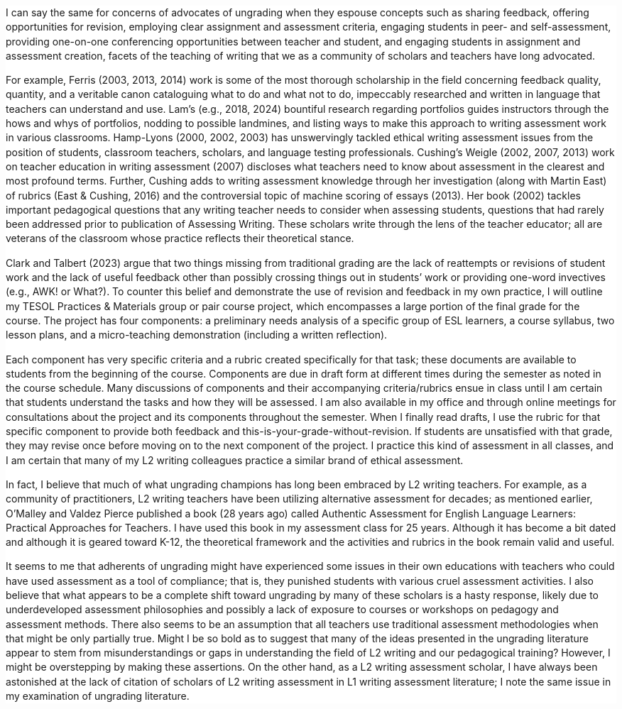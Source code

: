 I can say the same for concerns of advocates of ungrading when they espouse concepts such as sharing feedback, offering opportunities for revision, employing clear assignment and assessment criteria, engaging students in peer- and self-assessment, providing one-on-one conferencing opportunities between teacher and student, and engaging students in assignment and assessment creation, facets of the teaching of writing that we as a community of scholars and teachers have long advocated.

For example, Ferris (2003, 2013, 2014) work is some of the most thorough scholarship in the field concerning feedback quality, quantity, and a veritable canon cataloguing what to do and what not to do, impeccably researched and written in language that teachers can understand and use. Lam’s (e.g., 2018, 2024) bountiful research regarding portfolios guides instructors through the hows and whys of portfolios, nodding to possible landmines, and listing ways to make this approach to writing assessment work in various classrooms. Hamp-Lyons (2000, 2002, 2003) has unswervingly tackled ethical writing assessment issues from the position of students, classroom teachers, scholars, and language testing professionals. Cushing’s Weigle (2002, 2007, 2013) work on teacher education in writing assessment (2007) discloses what teachers need to know about assessment in the clearest and most profound terms. Further, Cushing adds to writing assessment knowledge through her investigation (along with Martin East) of rubrics (East & Cushing, 2016) and the controversial topic of machine scoring of essays (2013). Her book (2002) tackles important pedagogical questions that any writing teacher needs to consider when assessing students, questions that had rarely been addressed prior to publication of Assessing Writing. These scholars write through the lens of the teacher educator; all are veterans of the classroom whose practice reflects their theoretical stance.

Clark and Talbert (2023) argue that two things missing from traditional grading are the lack of reattempts or revisions of student work and the lack of useful feedback other than possibly crossing things out in students’ work or providing one-word invectives (e.g., AWK! or What?). To counter this belief and demonstrate the use of revision and feedback in my own practice, I will outline my TESOL Practices & Materials group or pair course project, which encompasses a large portion of the final grade for the course. The project has four components: a preliminary needs analysis of a specific group of ESL learners, a course syllabus, two lesson plans, and a micro-teaching demonstration (including a written reflection).

Each component has very specific criteria and a rubric created specifically for that task; these documents are available to students from the beginning of the course. Components are due in draft form at different times during the semester as noted in the course schedule. Many discussions of components and their accompanying criteria/rubrics ensue in class until I am certain that students understand the tasks and how they will be assessed. I am also available in my office and through online meetings for consultations about the project and its components throughout the semester. When I finally read drafts, I use the rubric for that specific component to provide both feedback and this-is-your-grade-without-revision. If students are unsatisfied with that grade, they may revise once before moving on to the next component of the project. I practice this kind of assessment in all classes, and I am certain that many of my L2 writing colleagues practice a similar brand of ethical assessment.

In fact, I believe that much of what ungrading champions has long been embraced by L2 writing teachers. For example, as a community of practitioners, L2 writing teachers have been utilizing alternative assessment for decades; as mentioned earlier, O’Malley and Valdez Pierce published a book (28 years ago) called Authentic Assessment for English Language Learners: Practical Approaches for Teachers. I have used this book in my assessment class for 25 years. Although it has become a bit dated and although it is geared toward K-12, the theoretical framework and the activities and rubrics in the book remain valid and useful.

It seems to me that adherents of ungrading might have experienced some issues in their own educations with teachers who could have used assessment as a tool of compliance; that is, they punished students with various cruel assessment activities. I also believe that what appears to be a complete shift toward ungrading by many of these scholars is a hasty response, likely due to underdeveloped assessment philosophies and possibly a lack of exposure to courses or workshops on pedagogy and assessment methods. There also seems to be an assumption that all teachers use traditional assessment methodologies when that might be only partially true. Might I be so bold as to suggest that many of the ideas presented in the ungrading literature appear to stem from misunderstandings or gaps in understanding the field of L2 writing and our pedagogical training? However, I might be overstepping by making these assertions. On the other hand, as a L2 writing assessment scholar, I have always been astonished at the lack of citation of scholars of L2 writing assessment in L1 writing assessment literature; I note the same issue in my examination of ungrading literature.
